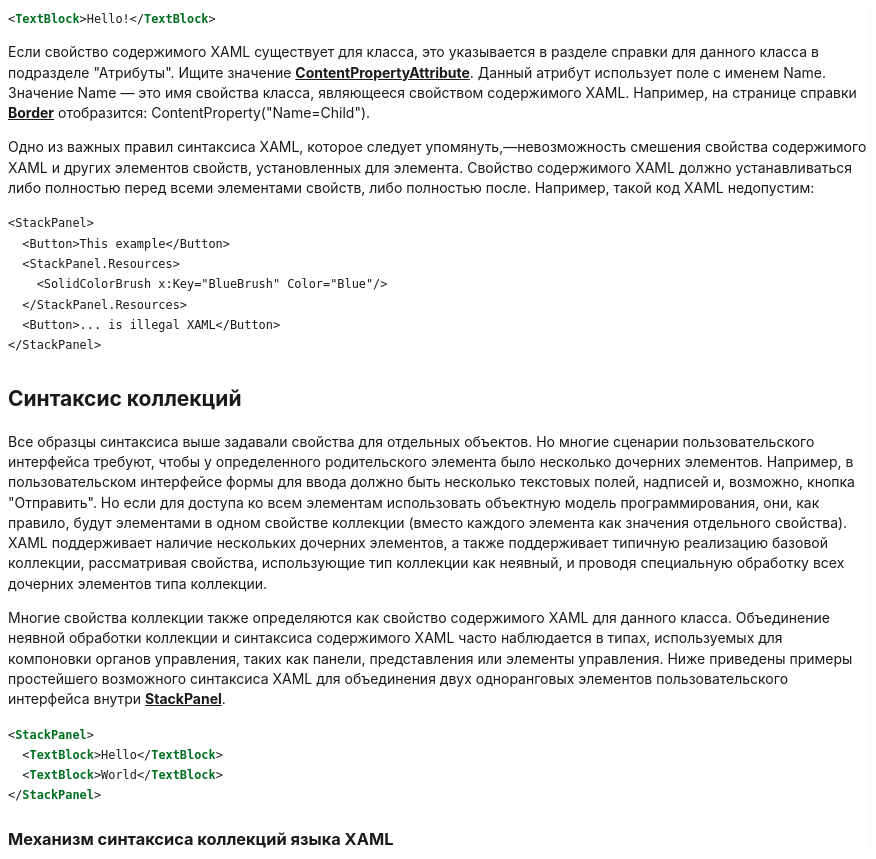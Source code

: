 ```xml
<TextBlock>Hello!</TextBlock>
```

Если свойство содержимого XAML существует для класса, это указывается в разделе справки для данного класса в подразделе "Атрибуты". Ищите значение [**ContentPropertyAttribute**](https://msdn.microsoft.com/library/windows/apps/br228011). Данный атрибут использует поле с именем Name. Значение Name — это имя свойства класса, являющееся свойством содержимого XAML. Например, на странице справки [**Border**](https://msdn.microsoft.com/library/windows/apps/br209250) отобразится: ContentProperty("Name=Child").

Одно из важных правил синтаксиса XAML, которое следует упомянуть,—невозможность смешения свойства содержимого XAML и других элементов свойств, установленных для элемента. Свойство содержимого XAML должно устанавливаться либо полностью перед всеми элементами свойств, либо полностью после. Например, такой код XAML недопустим: 

``` syntax
<StackPanel>
  <Button>This example</Button>
  <StackPanel.Resources>
    <SolidColorBrush x:Key="BlueBrush" Color="Blue"/>
  </StackPanel.Resources>
  <Button>... is illegal XAML</Button>
</StackPanel>
```

## <a name="collection-syntax"></a>Синтаксис коллекций

Все образцы синтаксиса выше задавали свойства для отдельных объектов. Но многие сценарии пользовательского интерфейса требуют, чтобы у определенного родительского элемента было несколько дочерних элементов. Например, в пользовательском интерфейсе формы для ввода должно быть несколько текстовых полей, надписей и, возможно, кнопка "Отправить". Но если для доступа ко всем элементам использовать объектную модель программирования, они, как правило, будут элементами в одном свойстве коллекции (вместо каждого элемента как значения отдельного свойства). XAML поддерживает наличие нескольких дочерних элементов, а также поддерживает типичную реализацию базовой коллекции, рассматривая свойства, использующие тип коллекции как неявный, и проводя специальную обработку всех дочерних элементов типа коллекции.

Многие свойства коллекции также определяются как свойство содержимого XAML для данного класса. Объединение неявной обработки коллекции и синтаксиса содержимого XAML часто наблюдается в типах, используемых для компоновки органов управления, таких как панели, представления или элементы управления. Ниже приведены примеры простейшего возможного синтаксиса XAML для объединения двух одноранговых элементов пользовательского интерфейса внутри [**StackPanel**](https://msdn.microsoft.com/library/windows/apps/br209635).

```xml
<StackPanel>
  <TextBlock>Hello</TextBlock>
  <TextBlock>World</TextBlock>
</StackPanel>
```

### <a name="the-mechanism-of-xaml-collection-syntax"></a>Механизм синтаксиса коллекций языка XAML

